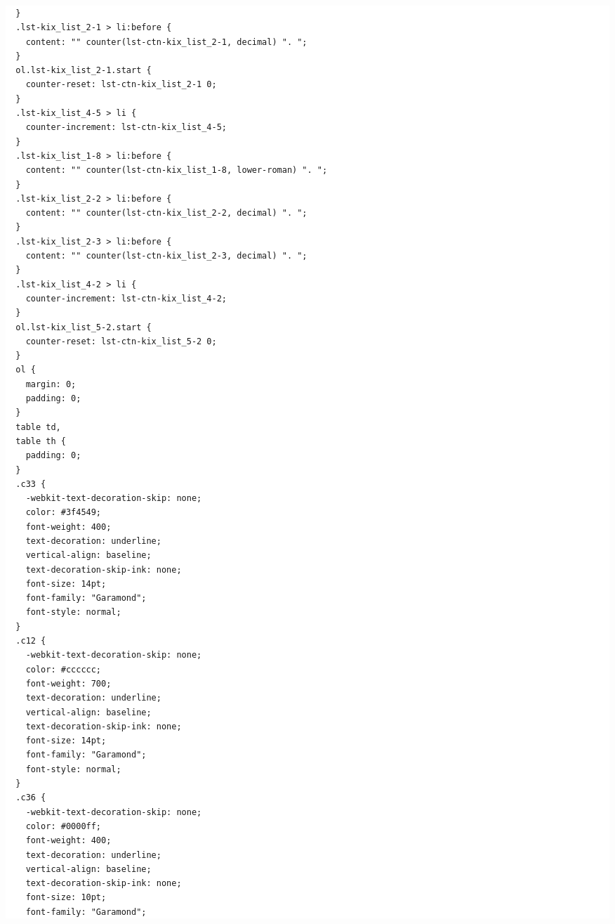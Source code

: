       }
      .lst-kix_list_2-1 > li:before {
        content: "" counter(lst-ctn-kix_list_2-1, decimal) ". ";
      }
      ol.lst-kix_list_2-1.start {
        counter-reset: lst-ctn-kix_list_2-1 0;
      }
      .lst-kix_list_4-5 > li {
        counter-increment: lst-ctn-kix_list_4-5;
      }
      .lst-kix_list_1-8 > li:before {
        content: "" counter(lst-ctn-kix_list_1-8, lower-roman) ". ";
      }
      .lst-kix_list_2-2 > li:before {
        content: "" counter(lst-ctn-kix_list_2-2, decimal) ". ";
      }
      .lst-kix_list_2-3 > li:before {
        content: "" counter(lst-ctn-kix_list_2-3, decimal) ". ";
      }
      .lst-kix_list_4-2 > li {
        counter-increment: lst-ctn-kix_list_4-2;
      }
      ol.lst-kix_list_5-2.start {
        counter-reset: lst-ctn-kix_list_5-2 0;
      }
      ol {
        margin: 0;
        padding: 0;
      }
      table td,
      table th {
        padding: 0;
      }
      .c33 {
        -webkit-text-decoration-skip: none;
        color: #3f4549;
        font-weight: 400;
        text-decoration: underline;
        vertical-align: baseline;
        text-decoration-skip-ink: none;
        font-size: 14pt;
        font-family: "Garamond";
        font-style: normal;
      }
      .c12 {
        -webkit-text-decoration-skip: none;
        color: #cccccc;
        font-weight: 700;
        text-decoration: underline;
        vertical-align: baseline;
        text-decoration-skip-ink: none;
        font-size: 14pt;
        font-family: "Garamond";
        font-style: normal;
      }
      .c36 {
        -webkit-text-decoration-skip: none;
        color: #0000ff;
        font-weight: 400;
        text-decoration: underline;
        vertical-align: baseline;
        text-decoration-skip-ink: none;
        font-size: 10pt;
        font-family: "Garamond";